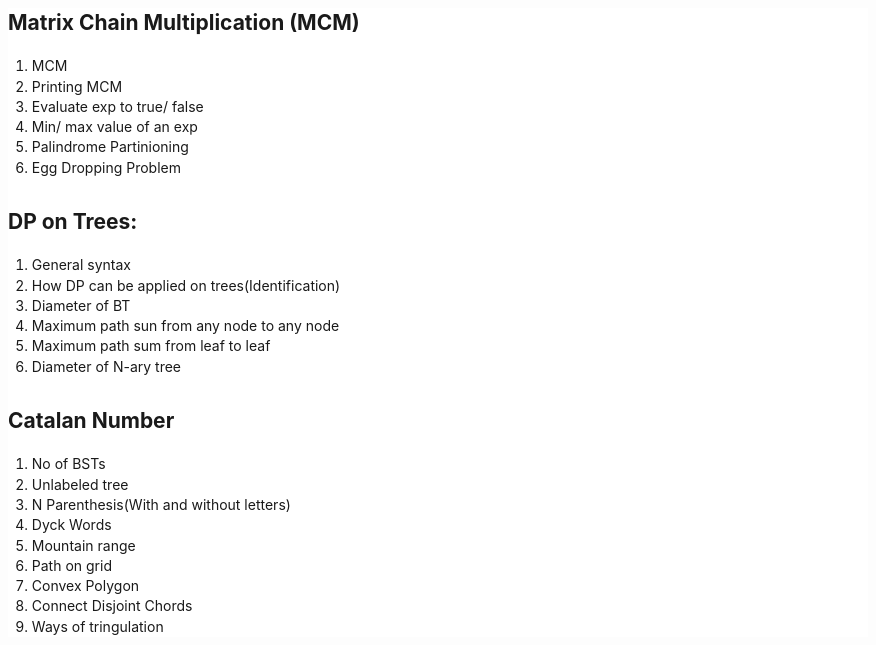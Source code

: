 ## Matrix Chain Multiplication (MCM)

1. MCM
2. Printing MCM
3. Evaluate exp to true/ false
4. Min/ max value of an exp
5. Palindrome Partinioning
6. Egg Dropping Problem

## DP on Trees:

1. General syntax
2. How DP can be applied on trees(Identification)
3. Diameter of BT
4. Maximum path sun from any node to any node
5. Maximum path sum from leaf to leaf
6. Diameter of N-ary tree

## Catalan Number

1. No of BSTs
2. Unlabeled tree
3. N Parenthesis(With and without letters)
4. Dyck Words
5. Mountain range
6. Path on grid
7. Convex Polygon
8. Connect Disjoint Chords
9. Ways of tringulation
